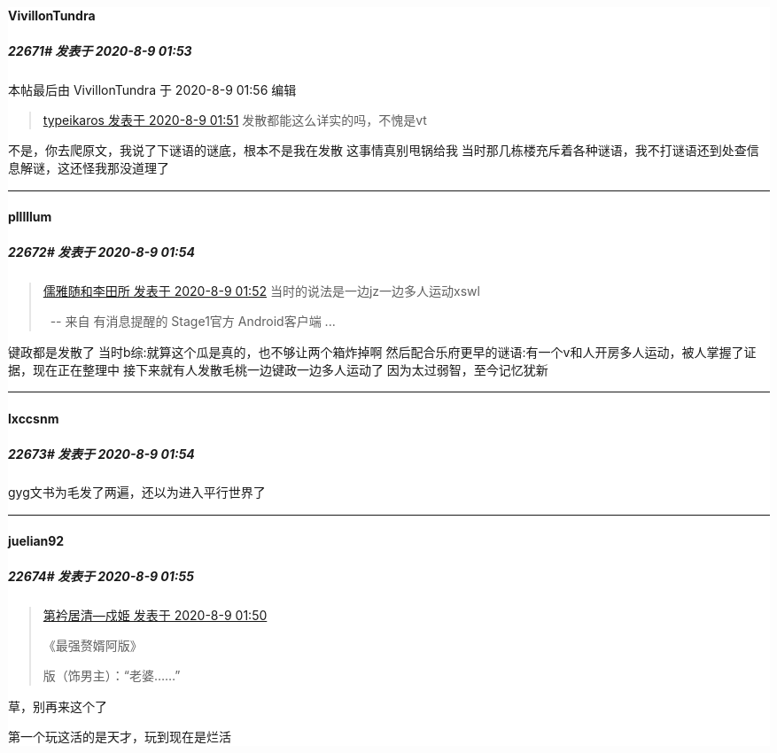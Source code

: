####  VivillonTundra  
##### 22671#       发表于 2020-8-9 01:53


 本帖最后由 VivillonTundra 于 2020-8-9 01:56 编辑 
<blockquote><a href="httphttps://bbs.saraba1st.com/2b/forum.php?mod=redirect&amp;goto=findpost&amp;pid=48365651&amp;ptid=1950425" target="_blank">typeikaros 发表于 2020-8-9 01:51</a>
发散都能这么详实的吗，不愧是vt</blockquote>
不是，你去爬原文，我说了下谜语的谜底，根本不是我在发散
这事情真别甩锅给我
当时那几栋楼充斥着各种谜语，我不打谜语还到处查信息解谜，这还怪我那没道理了


*****

####  plllllum  
##### 22672#       发表于 2020-8-9 01:54


<blockquote><a href="httphttps://bbs.saraba1st.com/2b/forum.php?mod=redirect&amp;goto=findpost&amp;pid=48365652&amp;ptid=1950425" target="_blank">儒雅随和李田所 发表于 2020-8-9 01:52</a>
当时的说法是一边jz一边多人运动xswl

  -- 来自 有消息提醒的 Stage1官方 Android客户端 ...</blockquote>
键政都是发散了
当时b综:就算这个瓜是真的，也不够让两个箱炸掉啊
然后配合乐府更早的谜语:有一个v和人开房多人运动，被人掌握了证据，现在正在整理中
接下来就有人发散毛桃一边键政一边多人运动了
因为太过弱智，至今记忆犹新


*****

####  lxccsnm  
##### 22673#       发表于 2020-8-9 01:54


gyg文书为毛发了两遍，还以为进入平行世界了


*****

####  juelian92  
##### 22674#       发表于 2020-8-9 01:55


<blockquote><a href="httphttps://bbs.saraba1st.com/2b/forum.php?mod=redirect&amp;goto=findpost&amp;pid=48365647&amp;ptid=1950425" target="_blank">第衿居清—戍姫 发表于 2020-8-9 01:50</a>

《最强赘婿阿版》


版（饰男主）：“老婆……”</blockquote>
草，别再来这个了


第一个玩这活的是天才，玩到现在是烂活
